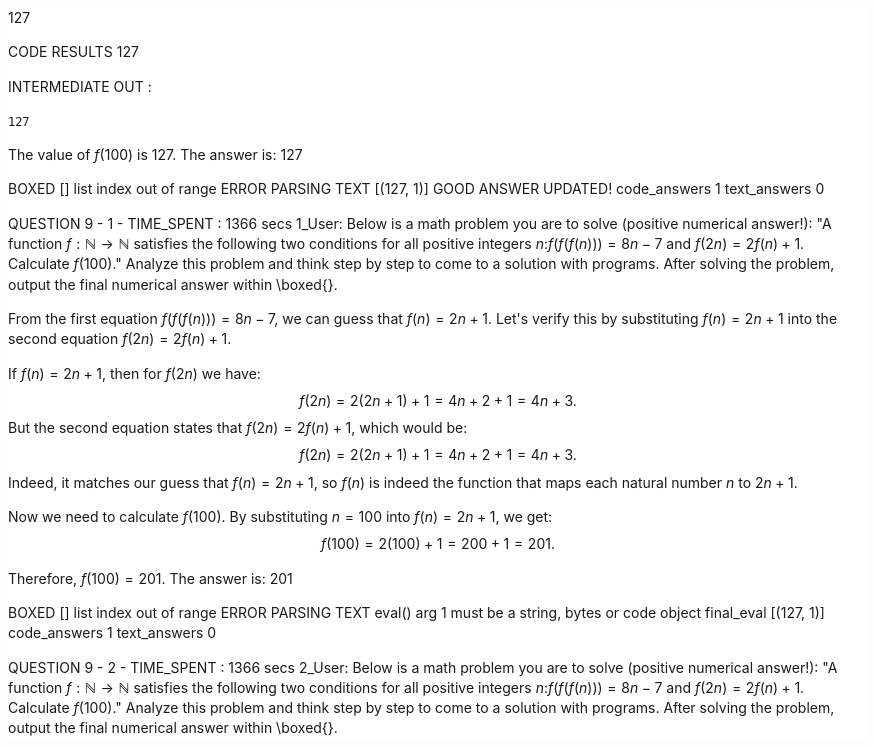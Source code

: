 127

CODE RESULTS 127

INTERMEDIATE OUT :
```output
127
```
The value of $f(100)$ is $127$. The answer is: 127

BOXED []
list index out of range
ERROR PARSING TEXT
[(127, 1)]
GOOD ANSWER UPDATED!
code_answers 1 text_answers 0



QUESTION 9 - 1 - TIME_SPENT : 1366 secs
1_User: Below is a math problem you are to solve (positive numerical answer!):
"A function $f: \mathbb N \to \mathbb N$ satisfies the following two conditions for all positive integers $n$:$f(f(f(n)))=8n-7$ and $f(2n)=2f(n)+1$. Calculate $f(100)$."
Analyze this problem and think step by step to come to a solution with programs. After solving the problem, output the final numerical answer within \boxed{}.



From the first equation $f(f(f(n)))=8n-7$, we can guess that $f(n)=2n+1$. Let's verify this by substituting $f(n)=2n+1$ into the second equation $f(2n)=2f(n)+1$.

If $f(n)=2n+1$, then for $f(2n)$ we have:
$$f(2n) = 2(2n+1) + 1 = 4n + 2 + 1 = 4n + 3.$$
But the second equation states that $f(2n)=2f(n)+1$, which would be:
$$f(2n) = 2(2n+1) + 1 = 4n + 2 + 1 = 4n + 3.$$
Indeed, it matches our guess that $f(n)=2n+1$, so $f(n)$ is indeed the function that maps each natural number $n$ to $2n+1$.

Now we need to calculate $f(100)$. By substituting $n=100$ into $f(n)=2n+1$, we get:
$$f(100) = 2(100)+1 = 200+1 = 201.$$

Therefore, $f(100) = 201$. The answer is: $201$

BOXED []
list index out of range
ERROR PARSING TEXT
eval() arg 1 must be a string, bytes or code object final_eval
[(127, 1)]
code_answers 1 text_answers 0



QUESTION 9 - 2 - TIME_SPENT : 1366 secs
2_User: Below is a math problem you are to solve (positive numerical answer!):
"A function $f: \mathbb N \to \mathbb N$ satisfies the following two conditions for all positive integers $n$:$f(f(f(n)))=8n-7$ and $f(2n)=2f(n)+1$. Calculate $f(100)$."
Analyze this problem and think step by step to come to a solution with programs. After solving the problem, output the final numerical answer within \boxed{}.
